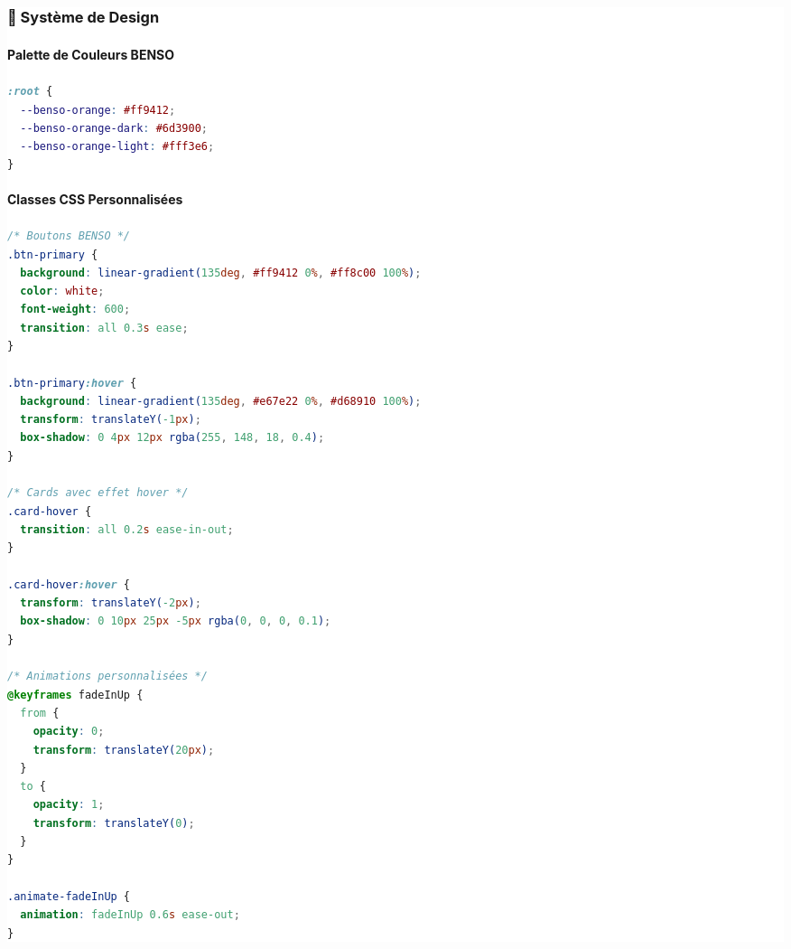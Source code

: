 ```typescript
```

### 🎨 Système de Design

#### Palette de Couleurs BENSO
```css
:root {
  --benso-orange: #ff9412;
  --benso-orange-dark: #6d3900;
  --benso-orange-light: #fff3e6;
}
```

#### Classes CSS Personnalisées
```css
/* Boutons BENSO */
.btn-primary {
  background: linear-gradient(135deg, #ff9412 0%, #ff8c00 100%);
  color: white;
  font-weight: 600;
  transition: all 0.3s ease;
}

.btn-primary:hover {
  background: linear-gradient(135deg, #e67e22 0%, #d68910 100%);
  transform: translateY(-1px);
  box-shadow: 0 4px 12px rgba(255, 148, 18, 0.4);
}

/* Cards avec effet hover */
.card-hover {
  transition: all 0.2s ease-in-out;
}

.card-hover:hover {
  transform: translateY(-2px);
  box-shadow: 0 10px 25px -5px rgba(0, 0, 0, 0.1);
}

/* Animations personnalisées */
@keyframes fadeInUp {
  from {
    opacity: 0;
    transform: translateY(20px);
  }
  to {
    opacity: 1;
    transform: translateY(0);
  }
}

.animate-fadeInUp {
  animation: fadeInUp 0.6s ease-out;
}
```
